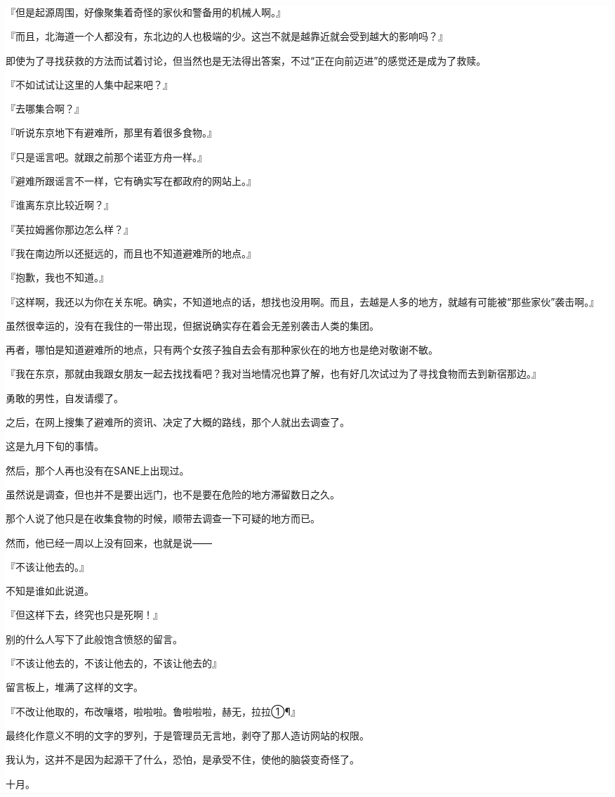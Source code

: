 『但是起源周围，好像聚集着奇怪的家伙和警备用的机械人啊。』

『而且，北海道一个人都没有，东北边的人也极端的少。这岂不就是越靠近就会受到越大的影响吗？』

即使为了寻找获救的方法而试着讨论，但当然也是无法得出答案，不过“正在向前迈进”的感觉还是成为了救赎。

『不如试试让这里的人集中起来吧？』

『去哪集合啊？』

『听说东京地下有避难所，那里有着很多食物。』

『只是谣言吧。就跟之前那个诺亚方舟一样。』

『避难所跟谣言不一样，它有确实写在都政府的网站上。』

『谁离东京比较近啊？』

『芙拉姆酱你那边怎么样？』

『我在南边所以还挺远的，而且也不知道避难所的地点。』

『抱歉，我也不知道。』

『这样啊，我还以为你在关东呢。确实，不知道地点的话，想找也没用啊。而且，去越是人多的地方，就越有可能被“那些家伙”袭击啊。』

虽然很幸运的，没有在我住的一带出现，但据说确实存在着会无差别袭击人类的集团。

再者，哪怕是知道避难所的地点，只有两个女孩子独自去会有那种家伙在的地方也是绝对敬谢不敏。

『我在东京，那就由我跟女朋友一起去找找看吧？我对当地情况也算了解，也有好几次试过为了寻找食物而去到新宿那边。』

勇敢的男性，自发请缨了。

之后，在网上搜集了避难所的资讯、决定了大概的路线，那个人就出去调查了。

这是九月下旬的事情。

然后，那个人再也没有在SANE上出现过。

虽然说是调查，但也并不是要出远门，也不是要在危险的地方滞留数日之久。

那个人说了他只是在收集食物的时候，顺带去调查一下可疑的地方而已。

然而，他已经一周以上没有回来，也就是说——

『不该让他去的。』

不知是谁如此说道。

『但这样下去，终究也只是死啊！』

别的什么人写下了此般饱含愤怒的留言。

『不该让他去的，不该让他去的，不该让他去的』

留言板上，堆满了这样的文字。

『不改让他取的，布改嚷塔，啦啦啦。鲁啦啦啦，赫无，拉拉①¶』

最终化作意义不明的文字的罗列，于是管理员无言地，剥夺了那人造访网站的权限。

我认为，这并不是因为起源干了什么，恐怕，是承受不住，使他的脑袋变奇怪了。

十月。
